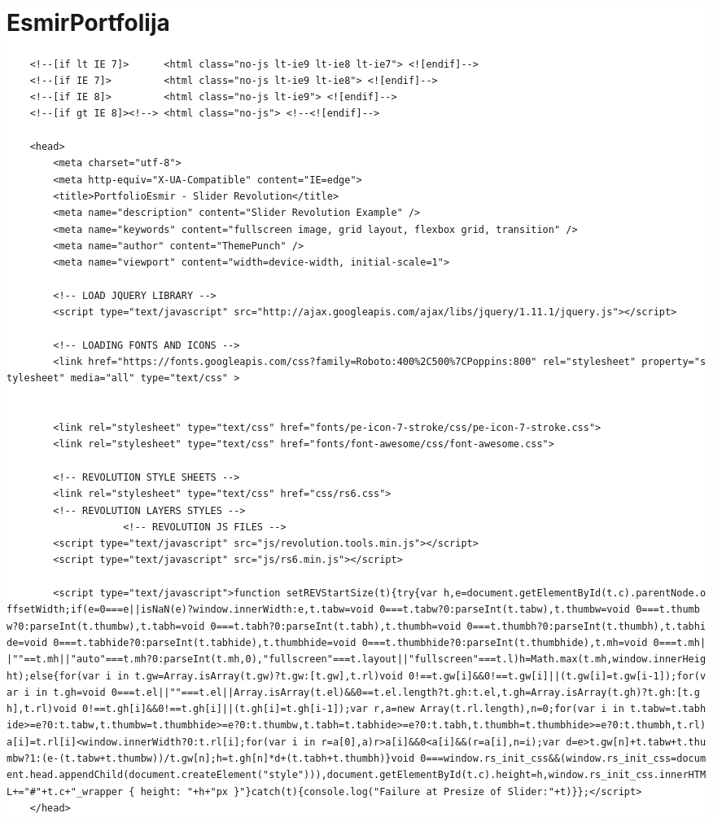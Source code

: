 # EsmirPortfolija
<!DOCTYPE html>
		<!--[if lt IE 7]>      <html class="no-js lt-ie9 lt-ie8 lt-ie7"> <![endif]-->
		<!--[if IE 7]>         <html class="no-js lt-ie9 lt-ie8"> <![endif]-->
		<!--[if IE 8]>         <html class="no-js lt-ie9"> <![endif]-->
		<!--[if gt IE 8]><!--> <html class="no-js"> <!--<![endif]-->

		<head>
			<meta charset="utf-8">
			<meta http-equiv="X-UA-Compatible" content="IE=edge">
			<title>PortfolioEsmir - Slider Revolution</title>
			<meta name="description" content="Slider Revolution Example" />
			<meta name="keywords" content="fullscreen image, grid layout, flexbox grid, transition" />
			<meta name="author" content="ThemePunch" />
			<meta name="viewport" content="width=device-width, initial-scale=1">

			<!-- LOAD JQUERY LIBRARY -->
			<script type="text/javascript" src="http://ajax.googleapis.com/ajax/libs/jquery/1.11.1/jquery.js"></script>
			
			<!-- LOADING FONTS AND ICONS -->
			<link href="https://fonts.googleapis.com/css?family=Roboto:400%2C500%7CPoppins:800" rel="stylesheet" property="stylesheet" media="all" type="text/css" >

			
			<link rel="stylesheet" type="text/css" href="fonts/pe-icon-7-stroke/css/pe-icon-7-stroke.css">
			<link rel="stylesheet" type="text/css" href="fonts/font-awesome/css/font-awesome.css">
			
			<!-- REVOLUTION STYLE SHEETS -->
			<link rel="stylesheet" type="text/css" href="css/rs6.css">
			<!-- REVOLUTION LAYERS STYLES -->
						<!-- REVOLUTION JS FILES -->
			<script type="text/javascript" src="js/revolution.tools.min.js"></script>
			<script type="text/javascript" src="js/rs6.min.js"></script>
			
			<script type="text/javascript">function setREVStartSize(t){try{var h,e=document.getElementById(t.c).parentNode.offsetWidth;if(e=0===e||isNaN(e)?window.innerWidth:e,t.tabw=void 0===t.tabw?0:parseInt(t.tabw),t.thumbw=void 0===t.thumbw?0:parseInt(t.thumbw),t.tabh=void 0===t.tabh?0:parseInt(t.tabh),t.thumbh=void 0===t.thumbh?0:parseInt(t.thumbh),t.tabhide=void 0===t.tabhide?0:parseInt(t.tabhide),t.thumbhide=void 0===t.thumbhide?0:parseInt(t.thumbhide),t.mh=void 0===t.mh||""==t.mh||"auto"===t.mh?0:parseInt(t.mh,0),"fullscreen"===t.layout||"fullscreen"===t.l)h=Math.max(t.mh,window.innerHeight);else{for(var i in t.gw=Array.isArray(t.gw)?t.gw:[t.gw],t.rl)void 0!==t.gw[i]&&0!==t.gw[i]||(t.gw[i]=t.gw[i-1]);for(var i in t.gh=void 0===t.el||""===t.el||Array.isArray(t.el)&&0==t.el.length?t.gh:t.el,t.gh=Array.isArray(t.gh)?t.gh:[t.gh],t.rl)void 0!==t.gh[i]&&0!==t.gh[i]||(t.gh[i]=t.gh[i-1]);var r,a=new Array(t.rl.length),n=0;for(var i in t.tabw=t.tabhide>=e?0:t.tabw,t.thumbw=t.thumbhide>=e?0:t.thumbw,t.tabh=t.tabhide>=e?0:t.tabh,t.thumbh=t.thumbhide>=e?0:t.thumbh,t.rl)a[i]=t.rl[i]<window.innerWidth?0:t.rl[i];for(var i in r=a[0],a)r>a[i]&&0<a[i]&&(r=a[i],n=i);var d=e>t.gw[n]+t.tabw+t.thumbw?1:(e-(t.tabw+t.thumbw))/t.gw[n];h=t.gh[n]*d+(t.tabh+t.thumbh)}void 0===window.rs_init_css&&(window.rs_init_css=document.head.appendChild(document.createElement("style"))),document.getElementById(t.c).height=h,window.rs_init_css.innerHTML+="#"+t.c+"_wrapper { height: "+h+"px }"}catch(t){console.log("Failure at Presize of Slider:"+t)}};</script>
		</head>
		